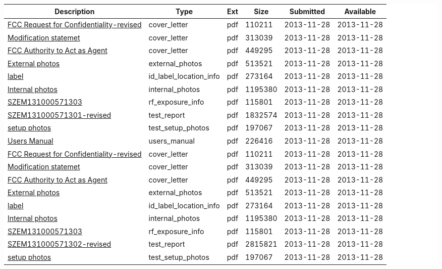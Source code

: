 | Description | Type | Ext | Size | Submitted | Available |
| ----------- | ---- | --- | ---- | --------- | --------- |
| [FCC Request  for Confidentiality-revised](WAD-BTH058/99645d4b0f1a0eb1682ea04e167d4ef4/2129993.pdf) | cover_letter | pdf | 110211 | 2013-11-28 | 2013-11-28 |
| [Modification statemet](WAD-BTH058/99645d4b0f1a0eb1682ea04e167d4ef4/2129994.pdf) | cover_letter | pdf | 313039 | 2013-11-28 | 2013-11-28 |
| [FCC Authority to Act as Agent](WAD-BTH058/99645d4b0f1a0eb1682ea04e167d4ef4/2130001.pdf) | cover_letter | pdf | 449295 | 2013-11-28 | 2013-11-28 |
| [External photos](WAD-BTH058/99645d4b0f1a0eb1682ea04e167d4ef4/2130000.pdf) | external_photos | pdf | 513521 | 2013-11-28 | 2013-11-28 |
| [label](WAD-BTH058/99645d4b0f1a0eb1682ea04e167d4ef4/2129996.pdf) | id_label_location_info | pdf | 273164 | 2013-11-28 | 2013-11-28 |
| [Internal photos](WAD-BTH058/99645d4b0f1a0eb1682ea04e167d4ef4/2130002.pdf) | internal_photos | pdf | 1195380 | 2013-11-28 | 2013-11-28 |
| [SZEM131000571303](WAD-BTH058/99645d4b0f1a0eb1682ea04e167d4ef4/2129995.pdf) | rf_exposure_info | pdf | 115801 | 2013-11-28 | 2013-11-28 |
| [SZEM131000571301-revised](WAD-BTH058/99645d4b0f1a0eb1682ea04e167d4ef4/2130005.pdf) | test_report | pdf | 1832574 | 2013-11-28 | 2013-11-28 |
| [setup photos](WAD-BTH058/99645d4b0f1a0eb1682ea04e167d4ef4/2130003.pdf) | test_setup_photos | pdf | 197067 | 2013-11-28 | 2013-11-28 |
| [Users Manual](WAD-BTH058/99645d4b0f1a0eb1682ea04e167d4ef4/2130004.pdf) | users_manual | pdf | 226416 | 2013-11-28 | 2013-11-28 |
| [FCC Request  for Confidentiality-revised](WAD-BTH058/e42f44dded022d9c812cb4960e4b918d/2129993.pdf) | cover_letter | pdf | 110211 | 2013-11-28 | 2013-11-28 |
| [Modification statemet](WAD-BTH058/e42f44dded022d9c812cb4960e4b918d/2129994.pdf) | cover_letter | pdf | 313039 | 2013-11-28 | 2013-11-28 |
| [FCC Authority to Act as Agent](WAD-BTH058/e42f44dded022d9c812cb4960e4b918d/2130001.pdf) | cover_letter | pdf | 449295 | 2013-11-28 | 2013-11-28 |
| [External photos](WAD-BTH058/e42f44dded022d9c812cb4960e4b918d/2130000.pdf) | external_photos | pdf | 513521 | 2013-11-28 | 2013-11-28 |
| [label](WAD-BTH058/e42f44dded022d9c812cb4960e4b918d/2129996.pdf) | id_label_location_info | pdf | 273164 | 2013-11-28 | 2013-11-28 |
| [Internal photos](WAD-BTH058/e42f44dded022d9c812cb4960e4b918d/2130002.pdf) | internal_photos | pdf | 1195380 | 2013-11-28 | 2013-11-28 |
| [SZEM131000571303](WAD-BTH058/e42f44dded022d9c812cb4960e4b918d/2129995.pdf) | rf_exposure_info | pdf | 115801 | 2013-11-28 | 2013-11-28 |
| [SZEM131000571302-revised](WAD-BTH058/e42f44dded022d9c812cb4960e4b918d/2129990.pdf) | test_report | pdf | 2815821 | 2013-11-28 | 2013-11-28 |
| [setup photos](WAD-BTH058/e42f44dded022d9c812cb4960e4b918d/2130003.pdf) | test_setup_photos | pdf | 197067 | 2013-11-28 | 2013-11-28 |

